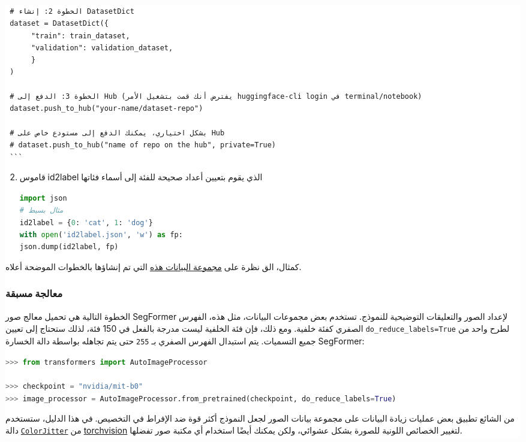      # الخطوة 2: إنشاء DatasetDict
     dataset = DatasetDict({
          "train": train_dataset,
          "validation": validation_dataset,
          }
     )

     # الخطوة 3: الدفع إلى Hub (يفترض أنك قمت بتشغيل الأمر huggingface-cli login في terminal/notebook)
     dataset.push_to_hub("your-name/dataset-repo")

     # بشكل اختياري، يمكنك الدفع إلى مستودع خاص على Hub
     # dataset.push_to_hub("name of repo on the hub", private=True)
     ```

2. قاموس id2label الذي يقوم بتعيين أعداد صحيحة للفئة إلى أسماء فئاتها

     ```py
     import json
     # مثال بسيط
     id2label = {0: 'cat', 1: 'dog'}
     with open('id2label.json', 'w') as fp:
     json.dump(id2label, fp)
     ```

كمثال، الق نظرة على [مجموعة البيانات هذه](https://huggingface.co/datasets/nielsr/ade20k-demo) التي تم إنشاؤها بالخطوات الموضحة أعلاه.

### معالجة مسبقة

الخطوة التالية هي تحميل معالج صور SegFormer لإعداد الصور والتعليقات التوضيحية للنموذج. تستخدم بعض مجموعات البيانات، مثل هذه، الفهرس الصفري كفئة خلفية. ومع ذلك، فإن فئة الخلفية ليست مدرجة بالفعل في 150 فئة، لذلك ستحتاج إلى تعيين `do_reduce_labels=True` لطرح واحد من جميع التسميات. يتم استبدال الفهرس الصفري بـ `255` حتى يتم تجاهله بواسطة دالة الخسارة SegFormer:

```py
>>> from transformers import AutoImageProcessor

>>> checkpoint = "nvidia/mit-b0"
>>> image_processor = AutoImageProcessor.from_pretrained(checkpoint, do_reduce_labels=True)
```

<frameworkcontent>
<pt>

من الشائع تطبيق بعض عمليات زيادة البيانات على مجموعة بيانات الصور لجعل النموذج أكثر قوة ضد الإفراط في التخصيص. في هذا الدليل، ستستخدم دالة [`ColorJitter`](https://pytorch.org/vision/stable/generated/torchvision.transforms.ColorJitter.html) من [torchvision](https://pytorch.org/vision/stable/index.html) لتغيير الخصائص اللونية للصورة بشكل عشوائي، ولكن يمكنك أيضًا استخدام أي مكتبة صور تفضلها.
